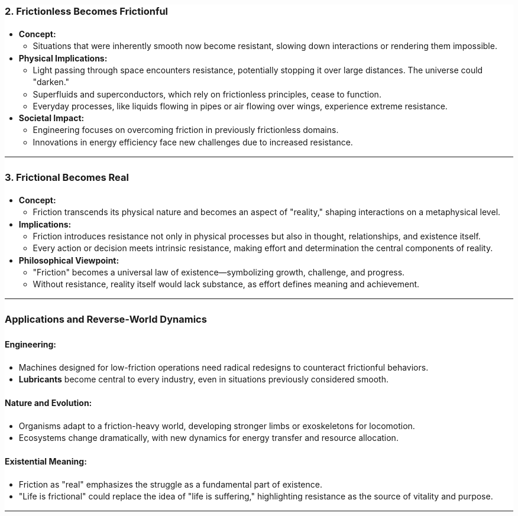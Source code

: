 
### **2. Frictionless Becomes Frictionful**
   - **Concept:**
     - Situations that were inherently smooth now become resistant, slowing down interactions or rendering them impossible.
   - **Physical Implications:**
     - Light passing through space encounters resistance, potentially stopping it over large distances. The universe could "darken."
     - Superfluids and superconductors, which rely on frictionless principles, cease to function. 
     - Everyday processes, like liquids flowing in pipes or air flowing over wings, experience extreme resistance.
   - **Societal Impact:**
     - Engineering focuses on overcoming friction in previously frictionless domains.
     - Innovations in energy efficiency face new challenges due to increased resistance.

---

### **3. Frictional Becomes Real**
   - **Concept:**
     - Friction transcends its physical nature and becomes an aspect of "reality," shaping interactions on a metaphysical level.
   - **Implications:**
     - Friction introduces resistance not only in physical processes but also in thought, relationships, and existence itself.
     - Every action or decision meets intrinsic resistance, making effort and determination the central components of reality.
   - **Philosophical Viewpoint:**
     - "Friction" becomes a universal law of existence—symbolizing growth, challenge, and progress. 
     - Without resistance, reality itself would lack substance, as effort defines meaning and achievement.

---

### **Applications and Reverse-World Dynamics**

#### **Engineering:**
- Machines designed for low-friction operations need radical redesigns to counteract frictionful behaviors.
- **Lubricants** become central to every industry, even in situations previously considered smooth.

#### **Nature and Evolution:**
- Organisms adapt to a friction-heavy world, developing stronger limbs or exoskeletons for locomotion.
- Ecosystems change dramatically, with new dynamics for energy transfer and resource allocation.

#### **Existential Meaning:**
- Friction as "real" emphasizes the struggle as a fundamental part of existence. 
- "Life is frictional" could replace the idea of "life is suffering," highlighting resistance as the source of vitality and purpose.

---
